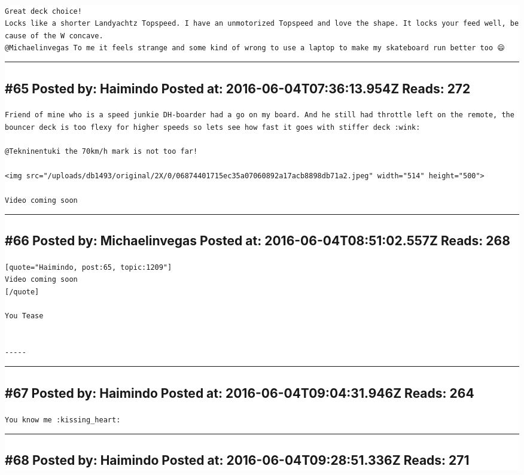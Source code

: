 ```
Great deck choice!
Locks like a shorter Landyachtz Topspeed. I have an unmotorized Topspeed and love the shape. It locks your feed well, because of the W concave.
@Michaelinvegas To me it feels strange and some kind of wrong to use a laptop to make my skateboard run better too 😄
```

---
## \#65 Posted by: Haimindo Posted at: 2016-06-04T07:36:13.954Z Reads: 272

```
Friend of mine who is a speed junkie DH-boarder had a go on my board. And he still had throttle left on the remote, the bouncer deck is too flexy for higher speeds so lets see how fast it goes with stiffer deck :wink:  

@Tekninentuki the 70km/h mark is not too far!  

<img src="/uploads/db1493/original/2X/0/06874401715ec35a07060892a17acb8898db71a2.jpeg" width="514" height="500">

Video coming soon
```

---
## \#66 Posted by: Michaelinvegas Posted at: 2016-06-04T08:51:02.557Z Reads: 268

```
[quote="Haimindo, post:65, topic:1209"]
Video coming soon
[/quote]

You Tease 


-----
```

---
## \#67 Posted by: Haimindo Posted at: 2016-06-04T09:04:31.946Z Reads: 264

```
You know me :kissing_heart:
```

---
## \#68 Posted by: Haimindo Posted at: 2016-06-04T09:28:51.336Z Reads: 271
